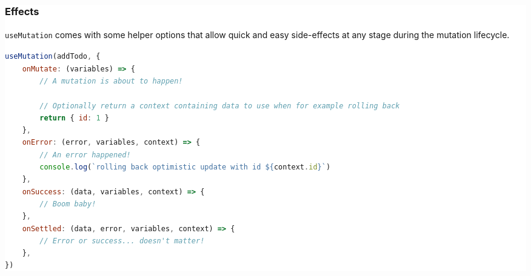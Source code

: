 ### Effects

`useMutation` comes with some helper options that allow quick and easy side-effects at any stage during the mutation lifecycle.

```js
useMutation(addTodo, {
    onMutate: (variables) => {
        // A mutation is about to happen!

        // Optionally return a context containing data to use when for example rolling back
        return { id: 1 }
    },
    onError: (error, variables, context) => {
        // An error happened!
        console.log(`rolling back optimistic update with id ${context.id}`)
    },
    onSuccess: (data, variables, context) => {
        // Boom baby!
    },
    onSettled: (data, error, variables, context) => {
        // Error or success... doesn't matter!
    },
})
```
